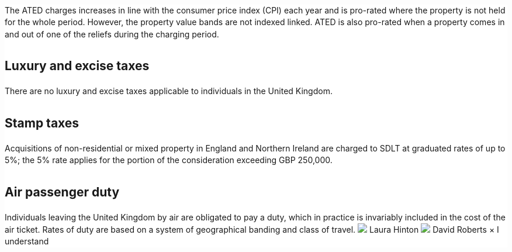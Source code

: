 The ATED charges increases in line with the consumer price index (CPI) each year and is pro-rated where the property is not held for the whole period. However, the property value bands are not indexed linked. ATED is also pro-rated when a property comes in and out of one of the reliefs during the charging period.
## Luxury and excise taxes
There are no luxury and excise taxes applicable to individuals in the United Kingdom.
## Stamp taxes
Acquisitions of non-residential or mixed property in England and Northern Ireland are charged to SDLT at graduated rates of up to 5%; the 5% rate applies for the portion of the consideration exceeding GBP 250,000.
## Air passenger duty
Individuals leaving the United Kingdom by air are obligated to pay a duty, which in practice is invariably included in the cost of the air ticket. Rates of duty are based on a system of geographical banding and class of travel.
![](-/media/world-wide-tax-summaries/unitedkingdomlaura-hintonunited-kingdom--laura-hintonjpg20220322135947158.ashx%3Frev=5f59f835ef844c0b8124171cd052165f&revision=5f59f835-ef84-4c0b-8124-171cd052165f&hash=66306F19800F5A70B635C78F8E8B2A0F42110B25)
Laura Hinton
![](-/media/world-wide-tax-summaries/unitedkingdomdavid-robertsdavid-robertsjpg20221219105316874.ashx%3Frev=6f7ea199103f4dd0aeda8234cd6cc5a5&revision=6f7ea199-103f-4dd0-aeda-8234cd6cc5a5&hash=777E03F5FBD297D679940E7F41213D511B7C7E1C)
David Roberts
×
I understand